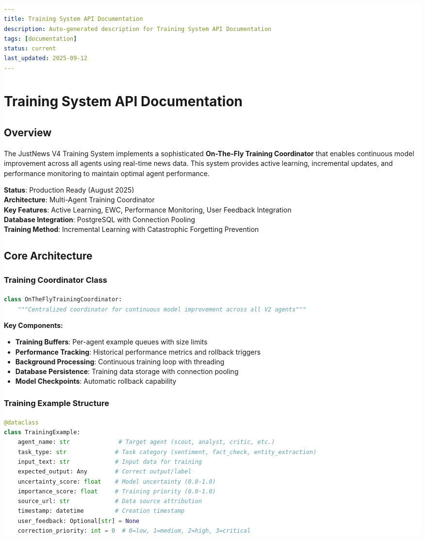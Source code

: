 ```yaml
---
title: Training System API Documentation
description: Auto-generated description for Training System API Documentation
tags: [documentation]
status: current
last_updated: 2025-09-12
---
```


# Training System API Documentation

## Overview

The JustNews V4 Training System implements a sophisticated **On-The-Fly Training Coordinator** that enables continuous model improvement across all agents using real-time news data. This system provides active learning, incremental updates, and performance monitoring to maintain optimal agent performance.

**Status**: Production Ready (August 2025)  
**Architecture**: Multi-Agent Training Coordinator  
**Key Features**: Active Learning, EWC, Performance Monitoring, User Feedback Integration  
**Database Integration**: PostgreSQL with Connection Pooling  
**Training Method**: Incremental Learning with Catastrophic Forgetting Prevention

## Core Architecture

### Training Coordinator Class
```python
class OnTheFlyTrainingCoordinator:
    """Centralized coordinator for continuous model improvement across all V2 agents"""
```

**Key Components:**
- **Training Buffers**: Per-agent example queues with size limits
- **Performance Tracking**: Historical performance metrics and rollback triggers
- **Background Processing**: Continuous training loop with threading
- **Database Persistence**: Training data storage with connection pooling
- **Model Checkpoints**: Automatic rollback capability

### Training Example Structure
```python
@dataclass
class TrainingExample:
    agent_name: str              # Target agent (scout, analyst, critic, etc.)
    task_type: str              # Task category (sentiment, fact_check, entity_extraction)
    input_text: str             # Input data for training
    expected_output: Any        # Correct output/label
    uncertainty_score: float    # Model uncertainty (0.0-1.0)
    importance_score: float     # Training priority (0.0-1.0)
    source_url: str             # Data source attribution
    timestamp: datetime         # Creation timestamp
    user_feedback: Optional[str] = None
    correction_priority: int = 0  # 0=low, 1=medium, 2=high, 3=critical
```
